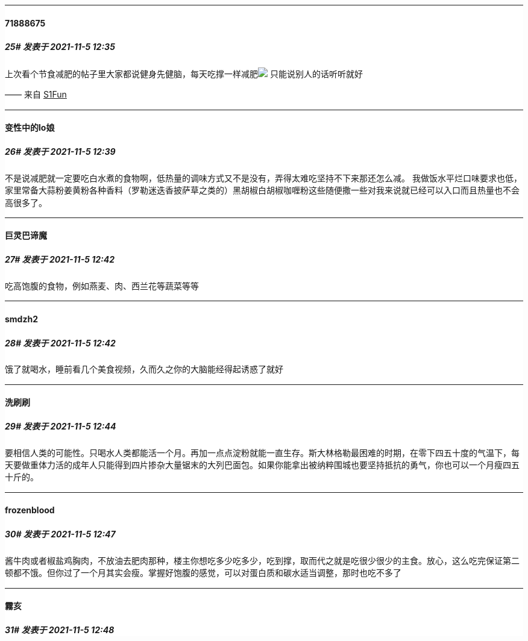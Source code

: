 *****

####  71888675  
##### 25#       发表于 2021-11-5 12:35

上次看个节食减肥的帖子里大家都说健身先健脑，每天吃撑一样减肥<img src="https://static.saraba1st.com/image/smiley/face2017/067.png" referrerpolicy="no-referrer">
只能说别人的话听听就好

—— 来自 [S1Fun](https://s1fun.koalcat.com)

*****

####  变性中的lo娘  
##### 26#       发表于 2021-11-5 12:39

不是说减肥就一定要吃白水煮的食物啊，低热量的调味方式又不是没有，弄得太难吃坚持不下来那还怎么减。
我做饭水平烂口味要求也低，家里常备大蒜粉姜黄粉各种香料（罗勒迷迭香披萨草之类的）黑胡椒白胡椒咖喱粉这些随便撒一些对我来说就已经可以入口而且热量也不会高很多了。

*****

####  巨灵巴谛魔  
##### 27#       发表于 2021-11-5 12:42

吃高饱腹的食物，例如燕麦、肉、西兰花等蔬菜等等

*****

####  smdzh2  
##### 28#       发表于 2021-11-5 12:42

饿了就喝水，睡前看几个美食视频，久而久之你的大脑能经得起诱惑了就好

*****

####  洗刷刷  
##### 29#       发表于 2021-11-5 12:44

要相信人类的可能性。只喝水人类都能活一个月。再加一点点淀粉就能一直生存。斯大林格勒最困难的时期，在零下四五十度的气温下，每天要做重体力活的成年人只能得到四片掺杂大量锯末的大列巴面包。如果你能拿出被纳粹围城也要坚持抵抗的勇气，你也可以一个月瘦四五十斤的。

*****

####  frozenblood  
##### 30#       发表于 2021-11-5 12:47

酱牛肉或者椒盐鸡胸肉，不放油去肥肉那种，楼主你想吃多少吃多少，吃到撑，取而代之就是吃很少很少的主食。放心，这么吃完保证第二顿都不饿。但你过了一个月其实会瘦。掌握好饱腹的感觉，可以对蛋白质和碳水适当调整，那时也吃不多了



*****

####  霧亥  
##### 31#       发表于 2021-11-5 12:48
